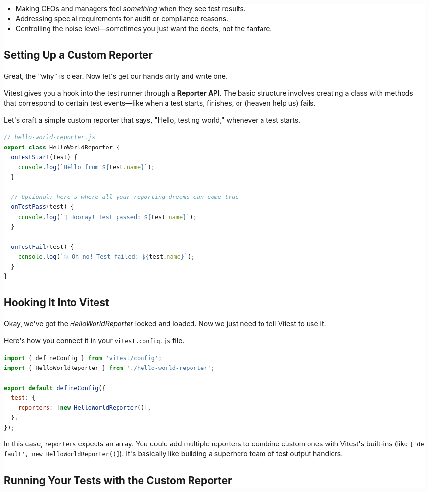 - Making CEOs and managers feel _something_ when they see test results.
- Addressing special requirements for audit or compliance reasons.
- Controlling the noise level—sometimes you just want the deets, not the fanfare.

## Setting Up a Custom Reporter

Great, the “why” is clear. Now let's get our hands dirty and write one.

Vitest gives you a hook into the test runner through a **Reporter API**. The basic structure involves creating a class with methods that correspond to certain test events—like when a test starts, finishes, or (heaven help us) fails.

Let's craft a simple custom reporter that says, "Hello, testing world," whenever a test starts.

```js
// hello-world-reporter.js
export class HelloWorldReporter {
  onTestStart(test) {
    console.log(`Hello from ${test.name}`);
  }

  // Optional: here's where all your reporting dreams can come true
  onTestPass(test) {
    console.log(`🎉 Hooray! Test passed: ${test.name}`);
  }

  onTestFail(test) {
    console.log(`💥 Oh no! Test failed: ${test.name}`);
  }
}
```

## Hooking It Into Vitest

Okay, we've got the _HelloWorldReporter_ locked and loaded. Now we just need to tell Vitest to use it.

Here's how you connect it in your `vitest.config.js` file.

```js
import { defineConfig } from 'vitest/config';
import { HelloWorldReporter } from './hello-world-reporter';

export default defineConfig({
  test: {
    reporters: [new HelloWorldReporter()],
  },
});
```

In this case, `reporters` expects an array. You could add multiple reporters to combine custom ones with Vitest's built-ins (like `['default', new HelloWorldReporter()]`). It's basically like building a superhero team of test output handlers.

## Running Your Tests with the Custom Reporter

